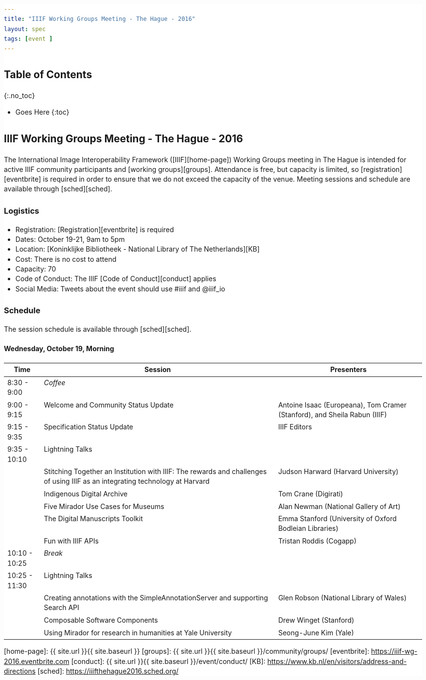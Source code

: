 ```yaml
---
title: "IIIF Working Groups Meeting - The Hague - 2016"
layout: spec
tags: [event ]
---
```


## Table of Contents
{:.no_toc}

* Goes Here
{:toc}

## IIIF Working Groups Meeting - The Hague - 2016

The International Image Interoperability Framework ([IIIF][home-page]) Working Groups meeting in The Hague is intended for active IIIF community participants and [working groups][groups]. Attendance is free, but capacity is limited, so [registration][eventbrite] is required in order to ensure that we do not exceed the capacity of the venue. Meeting sessions and schedule are available through [sched][sched].

### Logistics

* Registration: [Registration][eventbrite] is required
* Dates: October 19-21, 9am to 5pm
* Location: [Koninklijke Bibliotheek - National Library of The Netherlands][KB]
* Cost: There is no cost to attend
* Capacity: 70
* Code of Conduct: The IIIF [Code of Conduct][conduct] applies
* Social Media: Tweets about the event should use #iiif and @iiif_io

### Schedule

The session schedule is available through [sched][sched].

#### Wednesday, October 19, Morning  

| Time          | Session            | Presenters                        |
|---------------|--------------------|-----------------------------------|
| 8:30 - 9:00   | _Coffee_              | |
| 9:00 - 9:15   | Welcome and Community Status Update      | Antoine Isaac (Europeana), Tom Cramer (Stanford), and Sheila Rabun (IIIF)             |
| 9:15 - 9:35   | Specification Status Update  | IIIF Editors |
| 9:35 - 10:10  | Lightning Talks       | |
|               | Stitching Together an Institution with IIIF: The rewards and challenges of using IIIF as an integrating technology at Harvard   | Judson Harward (Harvard University) |
|               | Indigenous Digital Archive             | Tom Crane (Digirati) |
|               | Five Mirador Use Cases for Museums          | Alan Newman (National Gallery of Art) |
|               | The Digital Manuscripts Toolkit | Emma Stanford (University of Oxford Bodleian Libraries)        |
|               | Fun with IIIF APIs | Tristan Roddis (Cogapp)            |
| 10:10 - 10:25 | _Break_               | |
| 10:25 - 11:30 | Lightning Talks       | |
|               | Creating annotations with the SimpleAnnotationServer and supporting Search API | Glen Robson (National Library of Wales)
|               | Composable Software Components  | Drew Winget (Stanford) |
|               | Using Mirador for research in humanities at Yale University          | Seong-June Kim (Yale) |

[home-page]: {{ site.url }}{{ site.baseurl }}
[groups]: {{ site.url }}{{ site.baseurl }}/community/groups/
[eventbrite]: https://iiif-wg-2016.eventbrite.com
[conduct]: {{ site.url }}{{ site.baseurl }}/event/conduct/
[KB]: https://www.kb.nl/en/visitors/address-and-directions
[sched]: https://iiifthehague2016.sched.org/